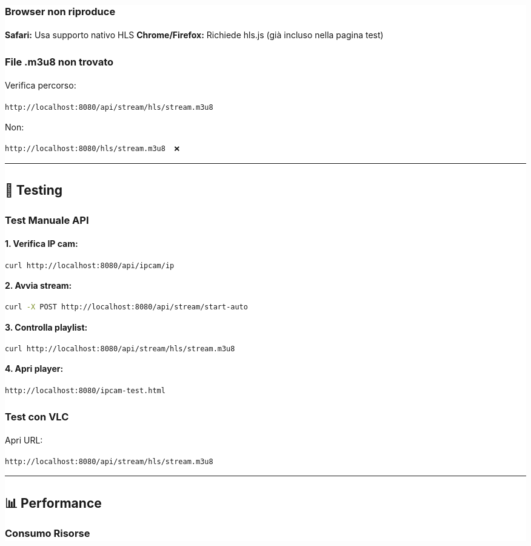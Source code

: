 ### Browser non riproduce

**Safari:** Usa supporto nativo HLS
**Chrome/Firefox:** Richiede hls.js (già incluso nella pagina test)

### File .m3u8 non trovato

Verifica percorso:
```
http://localhost:8080/api/stream/hls/stream.m3u8
```

Non:
```
http://localhost:8080/hls/stream.m3u8  ❌
```

---

## 🎯 Testing

### Test Manuale API

**1. Verifica IP cam:**
```bash
curl http://localhost:8080/api/ipcam/ip
```

**2. Avvia stream:**
```bash
curl -X POST http://localhost:8080/api/stream/start-auto
```

**3. Controlla playlist:**
```bash
curl http://localhost:8080/api/stream/hls/stream.m3u8
```

**4. Apri player:**
```
http://localhost:8080/ipcam-test.html
```

### Test con VLC

Apri URL:
```
http://localhost:8080/api/stream/hls/stream.m3u8
```

---

## 📊 Performance

### Consumo Risorse
